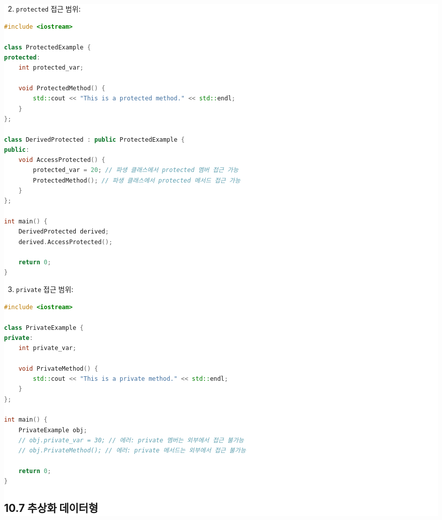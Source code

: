 2. `protected` 접근 범위:

```cpp
#include <iostream>

class ProtectedExample {
protected:
    int protected_var;

    void ProtectedMethod() {
        std::cout << "This is a protected method." << std::endl;
    }
};

class DerivedProtected : public ProtectedExample {
public:
    void AccessProtected() {
        protected_var = 20; // 파생 클래스에서 protected 멤버 접근 가능
        ProtectedMethod(); // 파생 클래스에서 protected 메서드 접근 가능
    }
};

int main() {
    DerivedProtected derived;
    derived.AccessProtected();

    return 0;
}
```

3. `private` 접근 범위:

```cpp
#include <iostream>

class PrivateExample {
private:
    int private_var;

    void PrivateMethod() {
        std::cout << "This is a private method." << std::endl;
    }
};

int main() {
    PrivateExample obj;
    // obj.private_var = 30; // 에러: private 멤버는 외부에서 접근 불가능
    // obj.PrivateMethod(); // 에러: private 메서드는 외부에서 접근 불가능

    return 0;
}
```

## 10.7 추상화 데이터형
